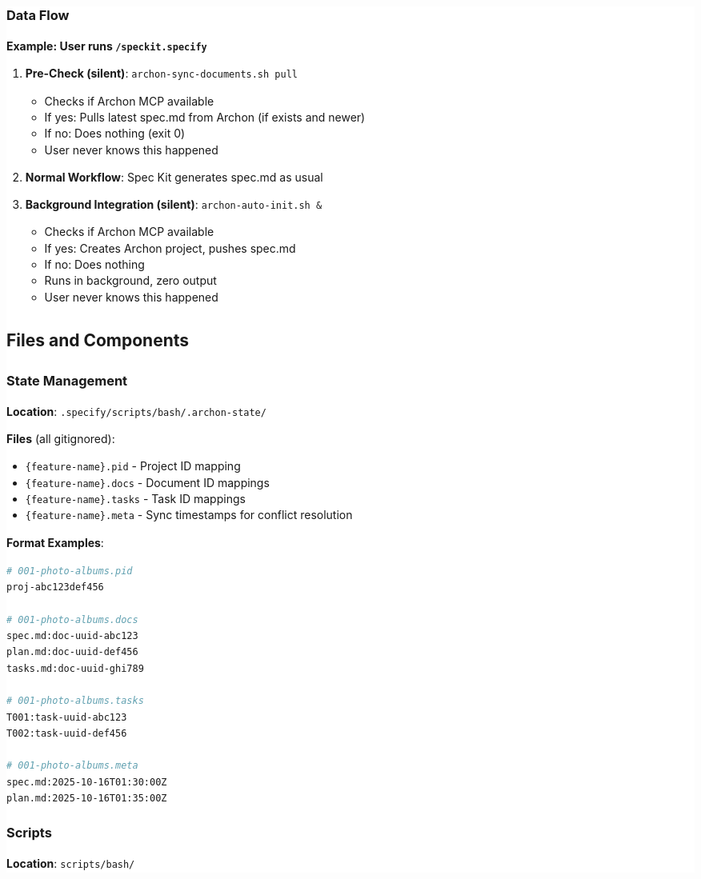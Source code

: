 ### Data Flow

**Example: User runs `/speckit.specify`**

1. **Pre-Check (silent)**: `archon-sync-documents.sh pull`
   - Checks if Archon MCP available
   - If yes: Pulls latest spec.md from Archon (if exists and newer)
   - If no: Does nothing (exit 0)
   - User never knows this happened

2. **Normal Workflow**: Spec Kit generates spec.md as usual

3. **Background Integration (silent)**: `archon-auto-init.sh &`
   - Checks if Archon MCP available
   - If yes: Creates Archon project, pushes spec.md
   - If no: Does nothing
   - Runs in background, zero output
   - User never knows this happened

## Files and Components

### State Management

**Location**: `.specify/scripts/bash/.archon-state/`

**Files** (all gitignored):
- `{feature-name}.pid` - Project ID mapping
- `{feature-name}.docs` - Document ID mappings
- `{feature-name}.tasks` - Task ID mappings
- `{feature-name}.meta` - Sync timestamps for conflict resolution

**Format Examples**:

```bash
# 001-photo-albums.pid
proj-abc123def456

# 001-photo-albums.docs
spec.md:doc-uuid-abc123
plan.md:doc-uuid-def456
tasks.md:doc-uuid-ghi789

# 001-photo-albums.tasks
T001:task-uuid-abc123
T002:task-uuid-def456

# 001-photo-albums.meta
spec.md:2025-10-16T01:30:00Z
plan.md:2025-10-16T01:35:00Z
```

### Scripts

**Location**: `scripts/bash/`
